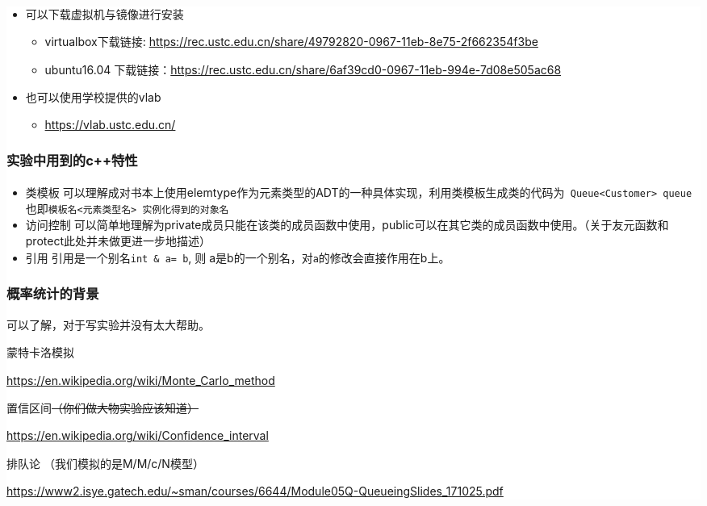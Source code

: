 - 可以下载虚拟机与镜像进行安装

  - virtualbox下载链接: https://rec.ustc.edu.cn/share/49792820-0967-11eb-8e75-2f662354f3be

  - ubuntu16.04 下载链接：https://rec.ustc.edu.cn/share/6af39cd0-0967-11eb-994e-7d08e505ac68

- 也可以使用学校提供的vlab
  - https://vlab.ustc.edu.cn/

### 实验中用到的c++特性

- 类模板 可以理解成对书本上使用elemtype作为元素类型的ADT的一种具体实现，利用类模板生成类的代码为` Queue<Customer> queue`也即`模板名<元素类型名> 实例化得到的对象名 `
- 访问控制 可以简单地理解为private成员只能在该类的成员函数中使用，public可以在其它类的成员函数中使用。（关于友元函数和protect此处并未做更进一步地描述）
- 引用 引用是一个别名`int & a= b`, 则 a是b的一个别名，对`a`的修改会直接作用在b上。

### 概率统计的背景

可以了解，对于写实验并没有太大帮助。

蒙特卡洛模拟

https://en.wikipedia.org/wiki/Monte_Carlo_method

置信区间<html><del>（你们做大物实验应该知道）</del></html>

https://en.wikipedia.org/wiki/Confidence_interval

排队论 （我们模拟的是M/M/c/N模型）

https://www2.isye.gatech.edu/~sman/courses/6644/Module05Q-QueueingSlides_171025.pdf



